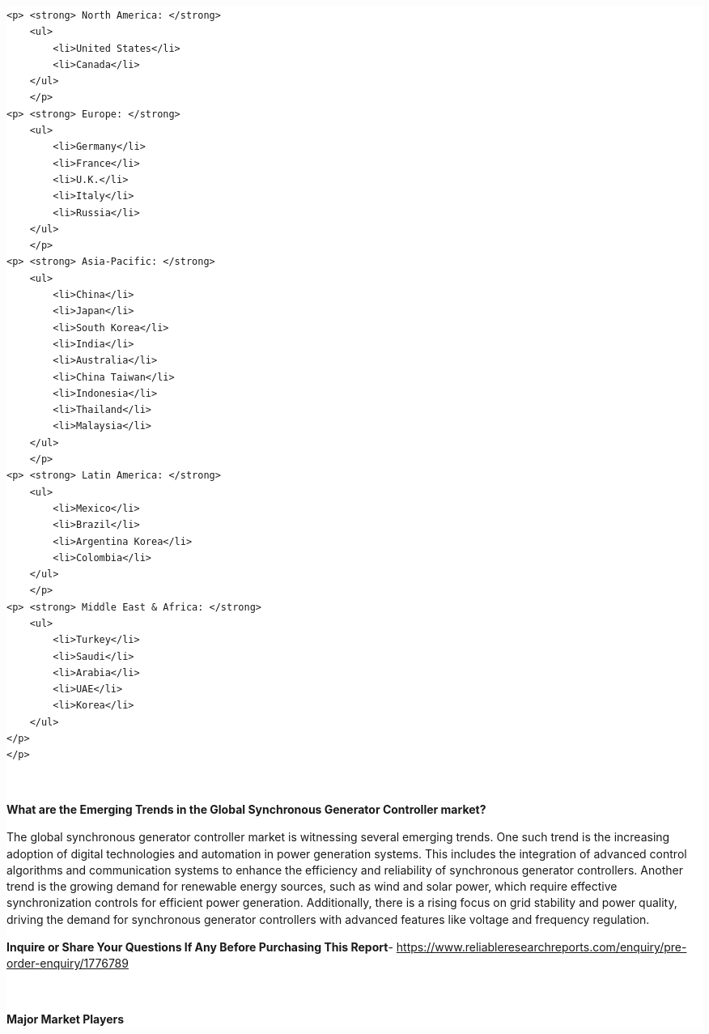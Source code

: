     <p> <strong> North America: </strong>
        <ul>
            <li>United States</li>
            <li>Canada</li>
        </ul>
        </p> 
    <p> <strong> Europe: </strong>
        <ul>
            <li>Germany</li>
            <li>France</li>
            <li>U.K.</li>
            <li>Italy</li>
            <li>Russia</li>
        </ul>
        </p> 
    <p> <strong> Asia-Pacific: </strong>
        <ul>
            <li>China</li>
            <li>Japan</li>
            <li>South Korea</li>
            <li>India</li>
            <li>Australia</li>
            <li>China Taiwan</li>
            <li>Indonesia</li>
            <li>Thailand</li>
            <li>Malaysia</li>
        </ul>
        </p> 
    <p> <strong> Latin America: </strong>
        <ul>
            <li>Mexico</li>
            <li>Brazil</li>
            <li>Argentina Korea</li>
            <li>Colombia</li>
        </ul>
        </p> 
    <p> <strong> Middle East & Africa: </strong>
        <ul>
            <li>Turkey</li>
            <li>Saudi</li>
            <li>Arabia</li>
            <li>UAE</li>
            <li>Korea</li>
        </ul>
    </p>
    </p>
<p>&nbsp;</p>
<p><strong>What are the Emerging Trends in the Global Synchronous Generator Controller market?</strong></p>
<p><p>The global synchronous generator controller market is witnessing several emerging trends. One such trend is the increasing adoption of digital technologies and automation in power generation systems. This includes the integration of advanced control algorithms and communication systems to enhance the efficiency and reliability of synchronous generator controllers. Another trend is the growing demand for renewable energy sources, such as wind and solar power, which require effective synchronization controls for efficient power generation. Additionally, there is a rising focus on grid stability and power quality, driving the demand for synchronous generator controllers with advanced features like voltage and frequency regulation.</p></p>
<p><strong>Inquire or Share Your Questions If Any Before Purchasing This Report</strong>- <a href="https://www.reliableresearchreports.com/enquiry/pre-order-enquiry/1776789">https://www.reliableresearchreports.com/enquiry/pre-order-enquiry/1776789</a></p>
<p>&nbsp;</p>
<p><strong>Major Market Players</strong></p>